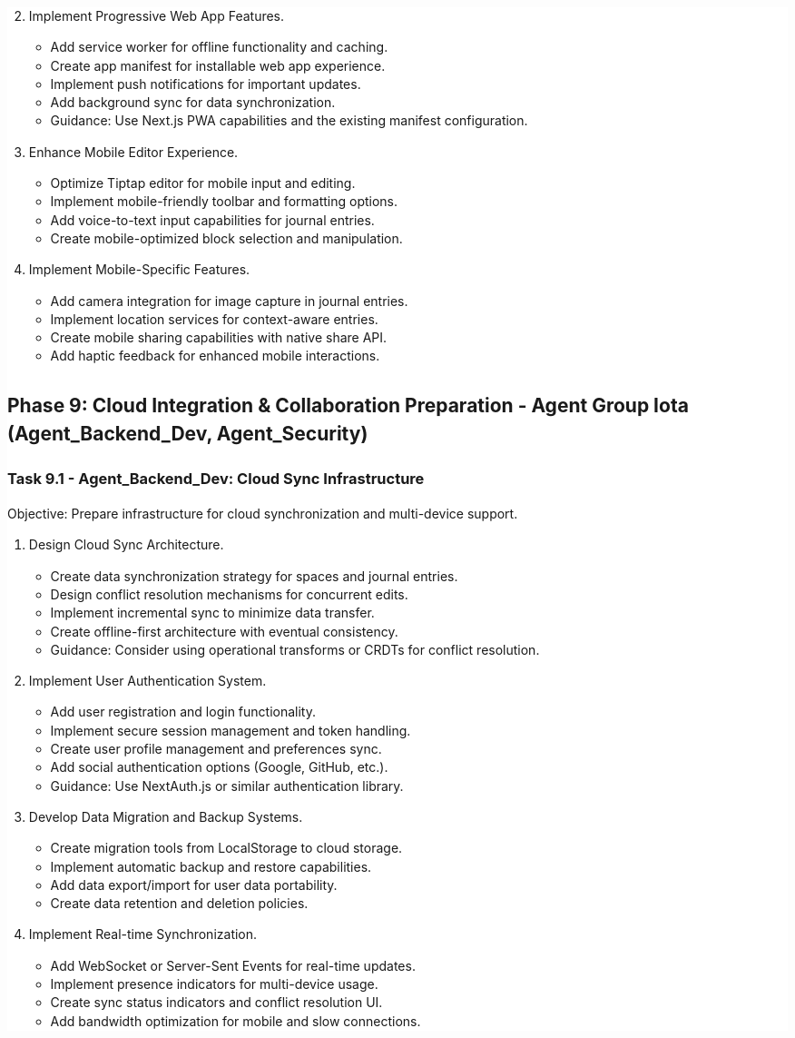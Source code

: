 2. Implement Progressive Web App Features.

   - Add service worker for offline functionality and caching.
   - Create app manifest for installable web app experience.
   - Implement push notifications for important updates.
   - Add background sync for data synchronization.
   - Guidance: Use Next.js PWA capabilities and the existing manifest configuration.

3. Enhance Mobile Editor Experience.

   - Optimize Tiptap editor for mobile input and editing.
   - Implement mobile-friendly toolbar and formatting options.
   - Add voice-to-text input capabilities for journal entries.
   - Create mobile-optimized block selection and manipulation.

4. Implement Mobile-Specific Features.
   - Add camera integration for image capture in journal entries.
   - Implement location services for context-aware entries.
   - Create mobile sharing capabilities with native share API.
   - Add haptic feedback for enhanced mobile interactions.

## Phase 9: Cloud Integration & Collaboration Preparation - Agent Group Iota (Agent_Backend_Dev, Agent_Security)

### Task 9.1 - Agent_Backend_Dev: Cloud Sync Infrastructure

Objective: Prepare infrastructure for cloud synchronization and multi-device support.

1. Design Cloud Sync Architecture.

   - Create data synchronization strategy for spaces and journal entries.
   - Design conflict resolution mechanisms for concurrent edits.
   - Implement incremental sync to minimize data transfer.
   - Create offline-first architecture with eventual consistency.
   - Guidance: Consider using operational transforms or CRDTs for conflict resolution.

2. Implement User Authentication System.

   - Add user registration and login functionality.
   - Implement secure session management and token handling.
   - Create user profile management and preferences sync.
   - Add social authentication options (Google, GitHub, etc.).
   - Guidance: Use NextAuth.js or similar authentication library.

3. Develop Data Migration and Backup Systems.

   - Create migration tools from LocalStorage to cloud storage.
   - Implement automatic backup and restore capabilities.
   - Add data export/import for user data portability.
   - Create data retention and deletion policies.

4. Implement Real-time Synchronization.
   - Add WebSocket or Server-Sent Events for real-time updates.
   - Implement presence indicators for multi-device usage.
   - Create sync status indicators and conflict resolution UI.
   - Add bandwidth optimization for mobile and slow connections.
